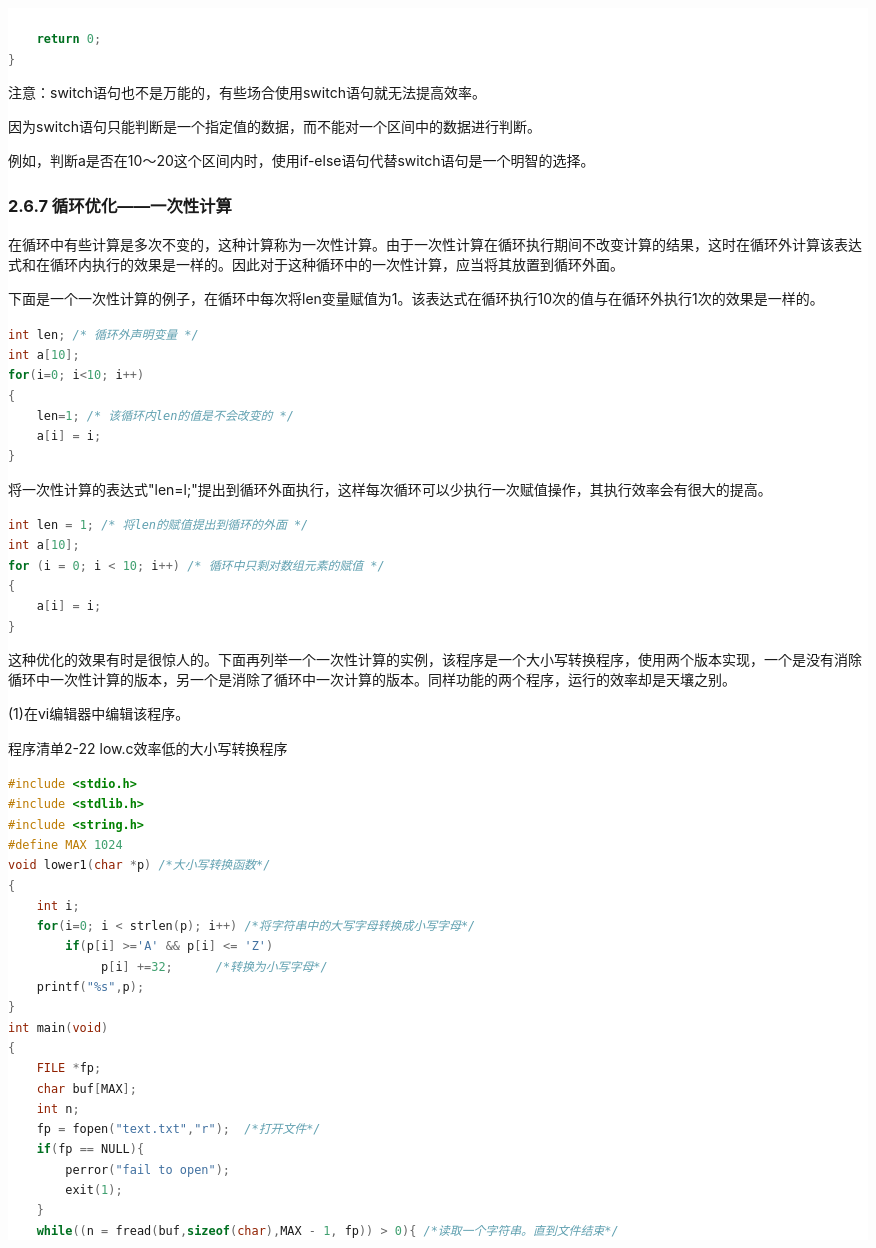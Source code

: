 ```c

    return 0;
}
```
注意：switch语句也不是万能的，有些场合使用switch语句就无法提高效率。

因为switch语句只能判断是一个指定值的数据，而不能对一个区间中的数据进行判断。

例如，判断a是否在10～20这个区间内时，使用if-else语句代替switch语句是一个明智的选择。

### 2.6.7 循环优化——一次性计算

在循环中有些计算是多次不变的，这种计算称为一次性计算。由于一次性计算在循环执行期间不改变计算的结果，这时在循环外计算该表达式和在循环内执行的效果是一样的。因此对于这种循环中的一次性计算，应当将其放置到循环外面。

下面是一个一次性计算的例子，在循环中每次将len变量赋值为1。该表达式在循环执行10次的值与在循环外执行1次的效果是一样的。

```c
int len; /* 循环外声明变量 */
int a[10];
for(i=0; i<10; i++)
{
    len=1; /* 该循环内len的值是不会改变的 */
    a[i] = i;
}
```

将一次性计算的表达式"len=l;"提出到循环外面执行，这样每次循环可以少执行一次赋值操作，其执行效率会有很大的提高。

```c
int len = 1; /* 将len的赋值提出到循环的外面 */
int a[10];
for (i = 0; i < 10; i++) /* 循环中只剩对数组元素的赋值 */
{
    a[i] = i;
}
```

这种优化的效果有时是很惊人的。下面再列举一个一次性计算的实例，该程序是一个大小写转换程序，使用两个版本实现，一个是没有消除循环中一次性计算的版本，另一个是消除了循环中一次计算的版本。同样功能的两个程序，运行的效率却是天壤之别。

(1)在vi编辑器中编辑该程序。

程序清单2-22  low.c效率低的大小写转换程序
```c
#include <stdio.h>
#include <stdlib.h>
#include <string.h>
#define MAX 1024
void lower1(char *p) /*大小写转换函数*/
{
    int i;
    for(i=0; i < strlen(p); i++) /*将字符串中的大写字母转换成小写字母*/
        if(p[i] >='A' && p[i] <= 'Z')
             p[i] +=32;      /*转换为小写字母*/
    printf("%s",p);
}
int main(void)
{
    FILE *fp;
    char buf[MAX];
    int n;
    fp = fopen("text.txt","r");  /*打开文件*/
    if(fp == NULL){
        perror("fail to open");
        exit(1);
    }
    while((n = fread(buf,sizeof(char),MAX - 1, fp)) > 0){ /*读取一个字符串。直到文件结束*/
```